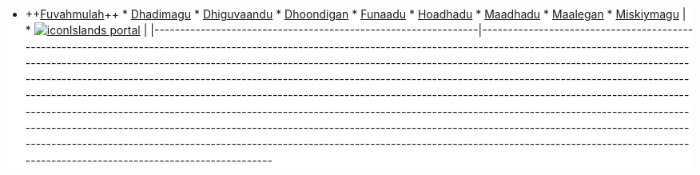 * ++[Fuvahmulah](/wiki/Fuvahmulah "Fuvahmulah")++ * [Dhadimagu](/wiki/Dhadimagu "Dhadimagu") * [Dhiguvaandu](/wiki/Dhiguvaandu "Dhiguvaandu") * [Dhoondigan](/wiki/Dhoondigan "Dhoondigan") * [Funaadu](/wiki/Funaadu "Funaadu") * [Hoadhadu](/wiki/Hoadhadu "Hoadhadu") * [Maadhadu](/wiki/Maadhadu "Maadhadu") * [Maalegan](/wiki/Maalegan "Maalegan") * [Miskiymagu](/wiki/Miskiymagu "Miskiymagu")                                                                                                                                                                                                                                                                                                                                                             | * [![icon](//upload.wikimedia.org/wikipedia/commons/thumb/8/87/Ic%C3%B4ne_Ile.svg/28px-Ic%C3%B4ne_Ile.svg.png)](/wiki/File:Ic%C3%B4ne_Ile.svg)[Islands portal](/wiki/Portal:Islands "Portal:Islands") | |---------------------------------------------------------------|--------------------------------------------------------------------------------------------------------------------------------------------------------------------------------------------------------------------------------------------------------------------------------------------------------------------------------------------------------------------------------------------------------------------------------------------------------------------------------------------------------------------------------------------------------------------------------------------------------------------------------------------------------------------------------------------------------------------------------------------------------------------------------------------------------------------------------------------------------------------------------------------------------------------------------------------------------------------------------------------------------------------------------
